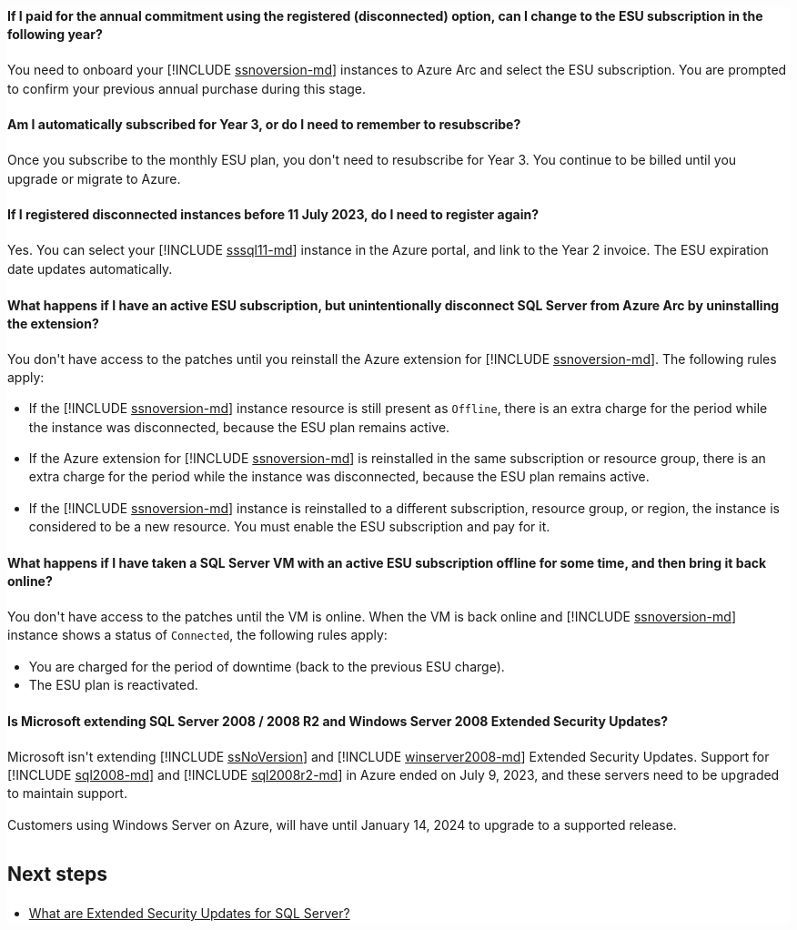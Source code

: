 #### If I paid for the annual commitment using the registered (disconnected) option, can I change to the ESU subscription in the following year?

You need to onboard your [!INCLUDE [ssnoversion-md](../../includes/ssnoversion-md.md)] instances to Azure Arc and select the ESU subscription. You are prompted to confirm your previous annual purchase during this stage.

#### Am I automatically subscribed for Year 3, or do I need to remember to resubscribe?

Once you subscribe to the monthly ESU plan, you don't need to resubscribe for Year 3. You continue to be billed until you upgrade or migrate to Azure.

#### If I registered disconnected instances before 11 July 2023, do I need to register again?

Yes. You can select your [!INCLUDE [sssql11-md](../../includes/sssql11-md.md)] instance in the Azure portal, and link to the Year 2 invoice. The ESU expiration date updates automatically.

#### What happens if I have an active ESU subscription, but unintentionally disconnect SQL Server from Azure Arc by uninstalling the extension?

You don't have access to the patches until you reinstall the Azure extension for [!INCLUDE [ssnoversion-md](../../includes/ssnoversion-md.md)]. The following rules apply:

- If the [!INCLUDE [ssnoversion-md](../../includes/ssnoversion-md.md)] instance resource is still present as `Offline`, there is an extra charge for the period while the instance was disconnected, because the ESU plan remains active.

- If the Azure extension for [!INCLUDE [ssnoversion-md](../../includes/ssnoversion-md.md)] is reinstalled in the same subscription or resource group, there is an extra charge for the period while the instance was disconnected, because the ESU plan remains active.

- If the [!INCLUDE [ssnoversion-md](../../includes/ssnoversion-md.md)] instance is reinstalled to a different subscription, resource group, or region, the instance is considered to be a new resource. You must enable the ESU subscription and pay for it.

#### What happens if I have taken a SQL Server VM with an active ESU subscription offline for some time, and then bring it back online?

You don't have access to the patches until the VM is online. When the VM is back online and [!INCLUDE [ssnoversion-md](../../includes/ssnoversion-md.md)] instance shows a status of `Connected`, the following rules apply:

- You are charged for the period of downtime (back to the previous ESU charge).
- The ESU plan is reactivated.

#### Is Microsoft extending SQL Server 2008 / 2008 R2 and Windows Server 2008 Extended Security Updates?

Microsoft isn't extending [!INCLUDE [ssNoVersion](../../includes/ssnoversion-md.md)] and [!INCLUDE [winserver2008-md](../../includes/winserver2008-md.md)] Extended Security Updates. Support for [!INCLUDE [sql2008-md](../../includes/sql2008-md.md)] and [!INCLUDE [sql2008r2-md](../../includes/sql2008r2-md.md)] in Azure ended on July 9, 2023, and these servers need to be upgraded to maintain support.

Customers using Windows Server on Azure, will have until January 14, 2024 to upgrade to a supported release.

## Next steps

- [What are Extended Security Updates for SQL Server?](sql-server-extended-security-updates.md)
